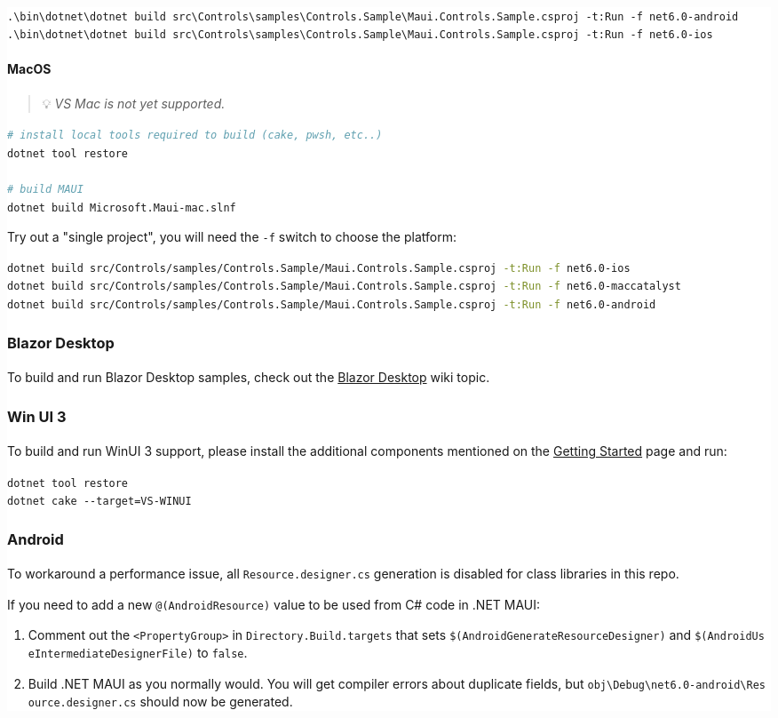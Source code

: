 ```dotnetcli
.\bin\dotnet\dotnet build src\Controls\samples\Controls.Sample\Maui.Controls.Sample.csproj -t:Run -f net6.0-android
.\bin\dotnet\dotnet build src\Controls\samples\Controls.Sample\Maui.Controls.Sample.csproj -t:Run -f net6.0-ios
```

#### MacOS

> 💡 _VS Mac is not yet supported._

```bash
# install local tools required to build (cake, pwsh, etc..)
dotnet tool restore

# build MAUI
dotnet build Microsoft.Maui-mac.slnf
```

Try out a "single project", you will need the `-f` switch to choose the platform:

```bash
dotnet build src/Controls/samples/Controls.Sample/Maui.Controls.Sample.csproj -t:Run -f net6.0-ios
dotnet build src/Controls/samples/Controls.Sample/Maui.Controls.Sample.csproj -t:Run -f net6.0-maccatalyst
dotnet build src/Controls/samples/Controls.Sample/Maui.Controls.Sample.csproj -t:Run -f net6.0-android
```

### Blazor Desktop

To build and run Blazor Desktop samples, check out the [Blazor Desktop](https://github.com/dotnet/maui/wiki/Blazor-Desktop) wiki topic.

### Win UI 3

To build and run WinUI 3 support, please install the additional components mentioned on the [Getting Started](https://docs.microsoft.com/en-us/dotnet/maui/get-started/installation) page and run:

```dotnetcli
dotnet tool restore
dotnet cake --target=VS-WINUI
```

### Android

To workaround a performance issue, all `Resource.designer.cs`
generation is disabled for class libraries in this repo.

If you need to add a new `@(AndroidResource)` value to be used from C#
code in .NET MAUI:

1. Comment out the `<PropertyGroup>` in `Directory.Build.targets` that
   sets `$(AndroidGenerateResourceDesigner)` and
   `$(AndroidUseIntermediateDesignerFile)` to `false`.

2. Build .NET MAUI as you normally would. You will get compiler errors
   about duplicate fields, but `obj\Debug\net6.0-android\Resource.designer.cs`
   should now be generated.
